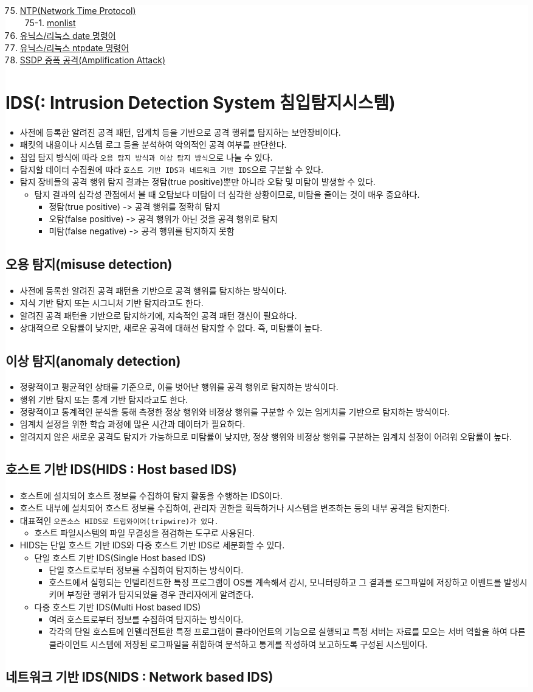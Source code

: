 75. [NTP(Network Time Protocol)](#ntpnetwork-time-protocol)<br>
    &nbsp;&nbsp;75-1. [monlist](#monlist)<br>
76. [유닉스/리눅스 date 명령어](#유닉스리눅스-date-명령어)<br>
77. [유닉스/리눅스 ntpdate 명령어](#유닉스리눅스-ntpdate-명령어)<br>
78. [SSDP 증폭 공격(Amplification Attack)](#ssdp-증폭-공격amplification-attack)<br>

# IDS(: Intrusion Detection System 침입탐지시스템)

- 사전에 등록한 알려진 공격 패턴, 임계치 등을 기반으로 공격 행위를 탐지하는 보안장비이다.
- 패킷의 내용이나 시스템 로그 등을 분석하여 악의적인 공격 여부를 판단한다.
- 침입 탐지 방식에 따라 `오용 탐지 방식과 이상 탐지 방식`으로 나눌 수 있다.
- 탐지할 데이터 수집원에 따라 `호스트 기반 IDS과 네트워크 기반 IDS`으로 구분할 수 있다.
- 탐지 장비들의 공격 행위 탐지 결과는 정탐(true positive)뿐만 아니라 오탐 및 미탐이 발생할 수 있다.
  - 탐지 결과의 심각성 관점에서 볼 때 오탐보다 미탐이 더 심각한 상황이므로, 미탐을 줄이는 것이 매우 중요하다.
    - 정탐(true positive) -> 공격 행위를 정확히 탐지
    - 오탐(false positive) -> 공격 행위가 아닌 것을 공격 행위로 탐지
    - 미탐(false negative) -> 공격 행위를 탐지하지 못함

## 오용 탐지(misuse detection)

- 사전에 등록한 알려진 공격 패턴을 기반으로 공격 행위를 탐지하는 방식이다.
- 지식 기반 탐지 또는 시그니처 기반 탐지라고도 한다.
- 알려진 공격 패턴을 기반으로 탐지하기에, 지속적인 공격 패턴 갱신이 필요하다.
- 상대적으로 오탐률이 낮지만, 새로운 공격에 대해선 탐지할 수 없다. 즉, 미탐률이 높다.

## 이상 탐지(anomaly detection)

- 정량적이고 평균적인 상태를 기준으로, 이를 벗어난 행위를 공격 행위로 탐지하는 방식이다.
- 행위 기반 탐지 또는 통계 기반 탐지라고도 한다.
- 정량적이고 통계적인 분석을 통해 측정한 정상 행위와 비정상 행위를 구분할 수 있는 임게치를 기반으로 탐지하는 방식이다.
- 임계치 설정을 위한 학습 과정에 많은 시간과 데이터가 필요하다.
- 알려지지 않은 새로운 공격도 탐지가 가능하므로 미탐률이 낮지만, 정상 행위와 비정상 행위를 구분하는 임계치 설정이 어려워 오탐률이 높다.

## 호스트 기반 IDS(HIDS : Host based IDS)

- 호스트에 설치되어 호스트 정보를 수집하여 탐지 활동을 수행하는 IDS이다.
- 호스트 내부에 설치되어 호스트 정보를 수집하여, 관리자 권한을 획득하거나 시스템을 변조하는 등의 내부 공격을 탐지한다.
- 대표적인 `오픈소스 HIDS로 트립와이어(tripwire)가 있다.`
  - 호스트 파일시스템의 파일 무결성을 점검하는 도구로 사용된다.
- HIDS는 단일 호스트 기반 IDS와 다중 호스트 기반 IDS로 세분화할 수 있다.
  - 단일 호스트 기반 IDS(Single Host based IDS)
    - 단일 호스트로부터 정보를 수집하여 탐지하는 방식이다.
    - 호스트에서 실행되는 인텔리전트한 특정 프로그램이 OS를 계속해서 감시, 모니터링하고 그 결과를 로그파일에 저장하고 이벤트를 발생시키며 부정한 행위가 탐지되었을 경우 관리자에게 알려준다.
  - 다중 호스트 기반 IDS(Multi Host based IDS)
    - 여러 호스트로부터 정보를 수집하여 탐지하는 방식이다.
    - 각각의 단일 호스트에 인텔리전트한 특정 프로그램이 클라이언트의 기능으로 실행되고 특정 서버는 자료를 모으는 서버 역할을 하여 다른 클라이언트 시스템에 저장된 로그파일을 취합하여 분석하고 통계를 작성하여 보고하도록 구성된 시스템이다.

## 네트워크 기반 IDS(NIDS : Network based IDS)
